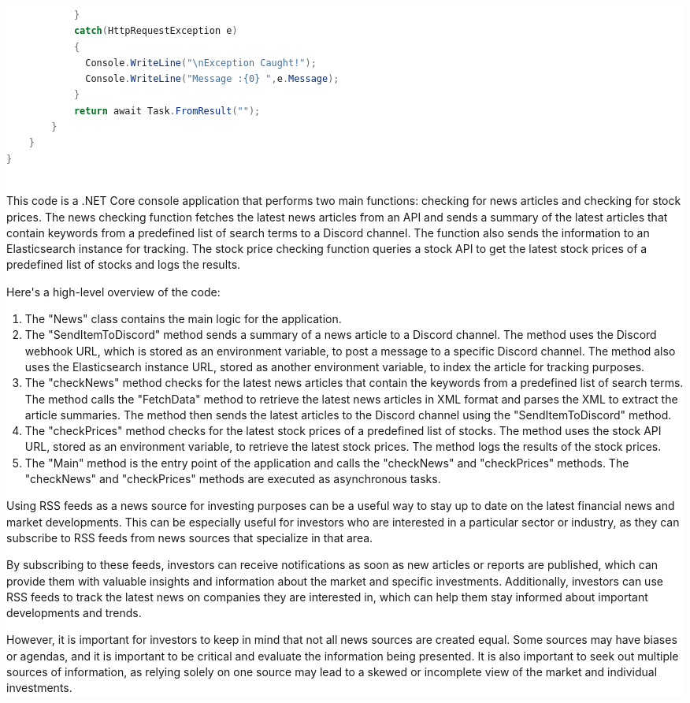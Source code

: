 ```csharp 
            }
            catch(HttpRequestException e)
            {
              Console.WriteLine("\nException Caught!");	
              Console.WriteLine("Message :{0} ",e.Message);
            }
            return await Task.FromResult("");
        }
    }
}
 
 ```

This code is a .NET Core console application that performs two main functions: checking for news articles and checking for stock prices. The news checking function fetches the latest news articles from an API and sends a summary of the latest articles that contain keywords from a predefined list of search terms to a Discord channel. The function also sends the information to an Elasticsearch instance for tracking. The stock price checking function queries a stock API to get the latest stock prices of a predefined list of stocks and logs the results.

Here's a high-level overview of the code:

1. The "News" class contains the main logic for the application.
2. The "SendItemToDiscord" method sends a summary of a news article to a Discord channel. The method uses the Discord webhook URL, which is stored as an environment variable, to post a message to a specific Discord channel. The method also uses the Elasticsearch instance URL, stored as another environment variable, to index the article for tracking purposes.
3. The "checkNews" method checks for the latest news articles that contain the keywords from a predefined list of search terms. The method calls the "FetchData" method to retrieve the latest news articles in XML format and parses the XML to extract the article summaries. The method then sends the latest articles to the Discord channel using the "SendItemToDiscord" method.
4. The "checkPrices" method checks for the latest stock prices of a predefined list of stocks. The method uses the stock API URL, stored as an environment variable, to retrieve the latest stock prices. The method logs the results of the stock prices.
5. The "Main" method is the entry point of the application and calls the "checkNews" and "checkPrices" methods. The "checkNews" and "checkPrices" methods are executed as asynchronous tasks.

Using RSS feeds as a news source for investing purposes can be a useful way to stay up to date on the latest financial news and market developments. This can be especially useful for investors who are interested in a particular sector or industry, as they can subscribe to RSS feeds from news sources that specialize in that area.

By subscribing to these feeds, investors can receive notifications as soon as new articles or reports are published, which can provide them with valuable insights and information about the market and specific investments. Additionally, investors can use RSS feeds to track the latest news on companies they are interested in, which can help them stay informed about important developments and trends.

However, it is important for investors to keep in mind that not all news sources are created equal. Some sources may have biases or agendas, and it is important to be critical and evaluate the information being presented. It is also important to seek out multiple sources of information, as relying solely on one source may lead to a skewed or incomplete view of the market and individual investments.
